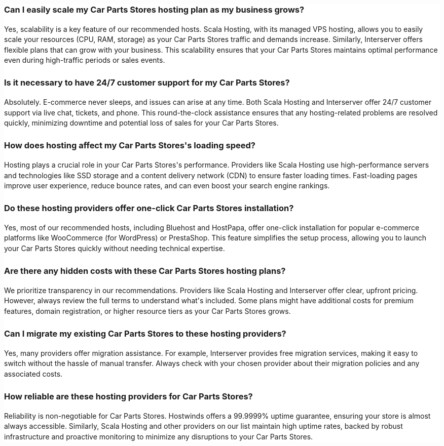 ### Can I easily scale my Car Parts Stores hosting plan as my business grows? 
Yes, scalability is a key feature of our recommended hosts. Scala Hosting, with its managed VPS hosting, allows you to easily scale your resources (CPU, RAM, storage) as your Car Parts Stores traffic and demands increase. Similarly, Interserver offers flexible plans that can grow with your business. This scalability ensures that your Car Parts Stores maintains optimal performance even during high-traffic periods or sales events.

### Is it necessary to have 24/7 customer support for my Car Parts Stores? 
Absolutely. E-commerce never sleeps, and issues can arise at any time. Both Scala Hosting and Interserver offer 24/7 customer support via live chat, tickets, and phone. This round-the-clock assistance ensures that any hosting-related problems are resolved quickly, minimizing downtime and potential loss of sales for your Car Parts Stores.

### How does hosting affect my Car Parts Stores's loading speed? 
Hosting plays a crucial role in your Car Parts Stores's performance. Providers like Scala Hosting use high-performance servers and technologies like SSD storage and a content delivery network (CDN) to ensure faster loading times. Fast-loading pages improve user experience, reduce bounce rates, and can even boost your search engine rankings.

### Do these hosting providers offer one-click Car Parts Stores installation? 
Yes, most of our recommended hosts, including Bluehost and HostPapa, offer one-click installation for popular e-commerce platforms like WooCommerce (for WordPress) or PrestaShop. This feature simplifies the setup process, allowing you to launch your Car Parts Stores quickly without needing technical expertise.

### Are there any hidden costs with these Car Parts Stores hosting plans? 
We prioritize transparency in our recommendations. Providers like Scala Hosting and Interserver offer clear, upfront pricing. However, always review the full terms to understand what's included. Some plans might have additional costs for premium features, domain registration, or higher resource tiers as your Car Parts Stores grows.

### Can I migrate my existing Car Parts Stores to these hosting providers? 
Yes, many providers offer migration assistance. For example, Interserver provides free migration services, making it easy to switch without the hassle of manual transfer. Always check with your chosen provider about their migration policies and any associated costs.

### How reliable are these hosting providers for Car Parts Stores? 
Reliability is non-negotiable for Car Parts Stores. Hostwinds offers a 99.9999% uptime guarantee, ensuring your store is almost always accessible. Similarly, Scala Hosting and other providers on our list maintain high uptime rates, backed by robust infrastructure and proactive monitoring to minimize any disruptions to your Car Parts Stores.
